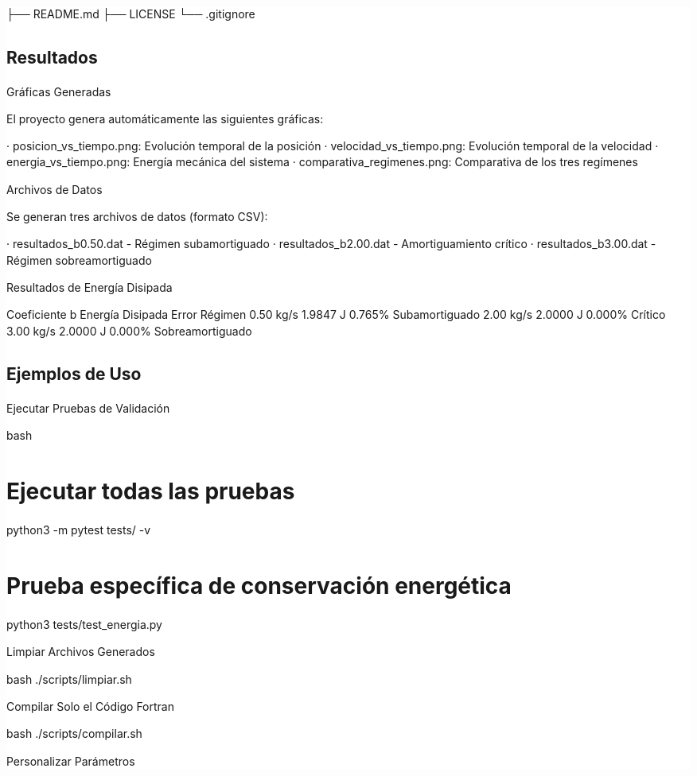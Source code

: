 ├── README.md
├── LICENSE
└── .gitignore


## Resultados

Gráficas Generadas

El proyecto genera automáticamente las siguientes gráficas:

· posicion_vs_tiempo.png: Evolución temporal de la posición
· velocidad_vs_tiempo.png: Evolución temporal de la velocidad
· energia_vs_tiempo.png: Energía mecánica del sistema
· comparativa_regimenes.png: Comparativa de los tres regímenes

Archivos de Datos

Se generan tres archivos de datos (formato CSV):

· resultados_b0.50.dat - Régimen subamortiguado
· resultados_b2.00.dat - Amortiguamiento crítico
· resultados_b3.00.dat - Régimen sobreamortiguado

Resultados de Energía Disipada

Coeficiente b Energía Disipada Error Régimen
0.50 kg/s 1.9847 J 0.765% Subamortiguado
2.00 kg/s 2.0000 J 0.000% Crítico
3.00 kg/s 2.0000 J 0.000% Sobreamortiguado

## Ejemplos de Uso

Ejecutar Pruebas de Validación

bash
# Ejecutar todas las pruebas
python3 -m pytest tests/ -v

# Prueba específica de conservación energética
python3 tests/test_energia.py


Limpiar Archivos Generados

bash
./scripts/limpiar.sh


Compilar Solo el Código Fortran

bash
./scripts/compilar.sh


Personalizar Parámetros
